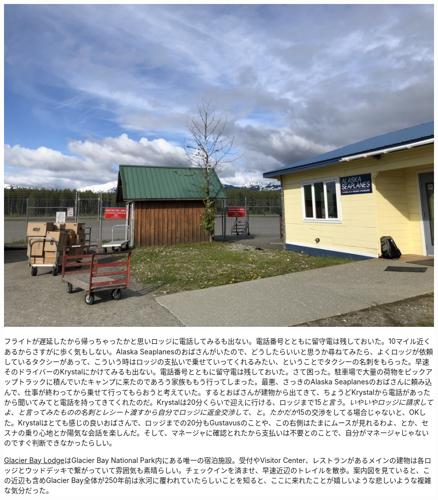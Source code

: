 ![Gustavusの空港](/images/ak009.jpg)

フライトが遅延したから帰っちゃったかと思いロッジに電話してみるも出ない。電話番号とともに留守電は残しておいた。10マイル近くあるからさすがに歩く気もしない。Alaska Seaplanesのおばさんがいたので、どうしたらいいと思うか尋ねてみたら、よくロッジが依頼しているタクシーがあって、こういう時はロッジの支払いで乗せていってくれるみたい、ということでタクシーの名刺をもらった。早速そのドライバーのKrystalにかけてみるも出ない。電話番号とともに留守電は残しておいた。さて困った。駐車場で大量の荷物をピックアップトラックに積んでいたキャンプに来たのであろう家族ももう行ってしまった。最悪、さっきのAlaska Seaplanesのおばさんに頼み込んで、仕事が終わってから乗せて行ってもらおうと考えていた。するとおばさんが建物から出てきて、ちょうどKrystalから電話があったから聞いてみてと電話を持ってきてくれたのだ。Krystalは20分くらいで迎えに行ける、ロッジまで$15と言う。いやいやロッジに請求してよ、と言ってみたものの名刺とレシート渡すから自分でロッジに返金交渉して、と。たかだか$15の交渉をしてる場合じゃないと、OKした。Krystalはとても感じの良いおばさんで、ロッジまでの20分もGustavusのことや、この右側はたまにムースが見れるわよ、とか、セスナの乗り心地とか陽気な会話を楽しんだ。そして、マネージャに確認とれたから支払いは不要とのことで、自分がマネージャじゃないのですぐ判断できなかったらしい。

[Glacier Bay Lodge](https://www.visitglacierbay.com/lodging-camping/glacier-bay-lodge/)はGlacier Bay National Park内にある唯一の宿泊施設。受付やVisitor Center、レストランがあるメインの建物は各ロッジとウッドデッキで繋がっていて雰囲気も素晴らしい。チェックインを済ませ、早速近辺のトレイルを散歩。案内図を見ていると、この近辺も含めGlacier Bay全体が250年前は氷河に覆われていたらしいことを知ると、ここに来れたことが嬉しいような悲しいような複雑な気分だった。
